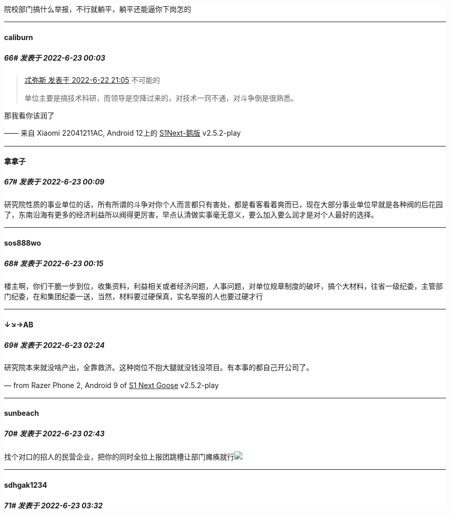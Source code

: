 院校部门搞什么举报，不行就躺平，躺平还能逼你下岗怎的



*****

####  caliburn  
##### 66#       发表于 2022-6-23 00:03

<blockquote><a href="httphttps://bbs.saraba1st.com/2b/forum.php?mod=redirect&amp;goto=findpost&amp;pid=56371238&amp;ptid=2077344" target="_blank">忒弥斯 发表于 2022-6-22 21:05</a>
不可能的

单位主要是搞技术科研，而领导是空降过来的，对技术一窍不通，对斗争倒是很熟悉。</blockquote>
那我看你该润了

—— 来自 Xiaomi 22041211AC, Android 12上的 [S1Next-鹅版](https://github.com/ykrank/S1-Next/releases) v2.5.2-play

*****

####  拿拿子  
##### 67#       发表于 2022-6-23 00:09

研究院性质的事业单位的话，所有所谓的斗争对你个人而言都只有害处，都是看客看着爽而已，现在大部分事业单位早就是各种阀的后花园了，东南沿海有更多的经济利益所以阀得更厉害，早点认清做实事毫无意义，要么加入要么润才是对个人最好的选择。



*****

####  sos888wo  
##### 68#       发表于 2022-6-23 00:15

楼主啊，你们干脆一步到位，收集资料，利益相关或者经济问题，人事问题，对单位规章制度的破坏，搞个大材料，往省一级纪委，主管部门纪委，在和集团纪委一送，当然，材料要过硬保真，实名举报的人也要过硬才行



*****

####  ↓↘→AB  
##### 69#       发表于 2022-6-23 02:24

研究院本来就没啥产出，全靠救济。这种岗位不抱大腿就没钱没项目。有本事的都自己开公司了。

— from Razer Phone 2, Android 9 of [S1 Next Goose](https://pan.baidu.com/s/1mi43uRm) v2.5.2-play

*****

####  sunbeach  
##### 70#       发表于 2022-6-23 02:43

找个对口的招人的民营企业，把你的同时全拉上报团跳槽让部门瘫痪就行<img src="https://static.saraba1st.com/image/smiley/face2017/037.png" referrerpolicy="no-referrer">

*****

####  sdhgak1234  
##### 71#       发表于 2022-6-23 03:32
